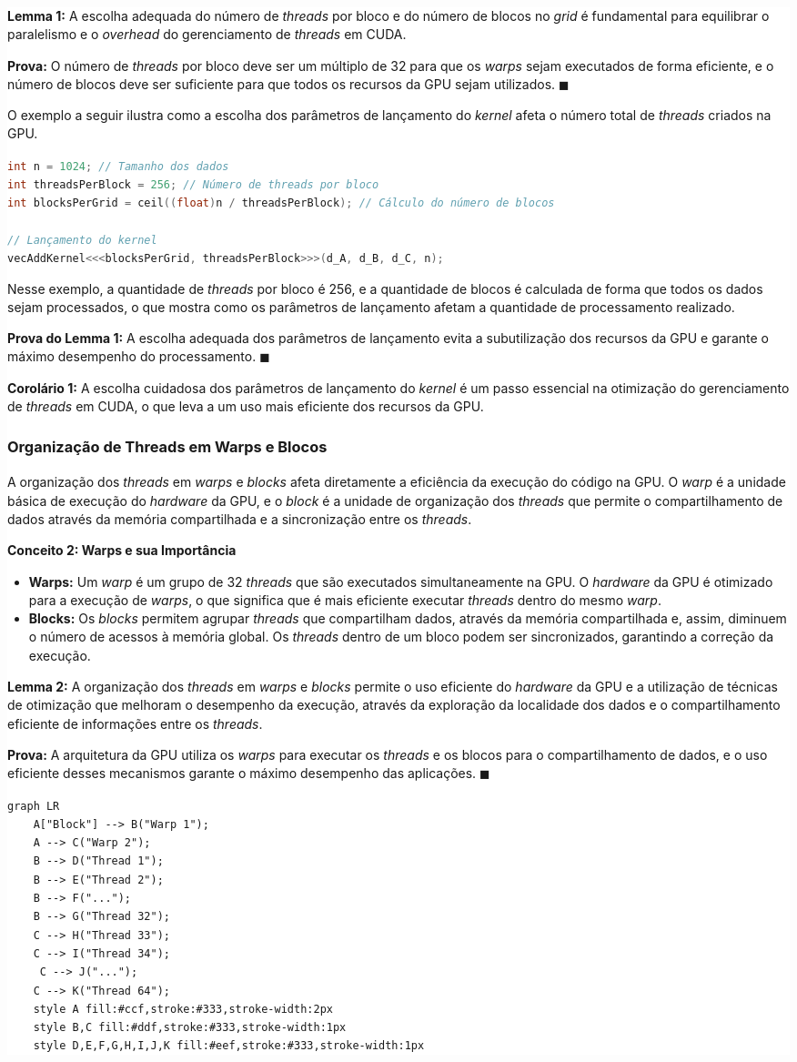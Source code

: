 **Lemma 1:** A escolha adequada do número de *threads* por bloco e do número de blocos no *grid* é fundamental para equilibrar o paralelismo e o *overhead* do gerenciamento de *threads* em CUDA.

**Prova:** O número de *threads* por bloco deve ser um múltiplo de 32 para que os *warps* sejam executados de forma eficiente, e o número de blocos deve ser suficiente para que todos os recursos da GPU sejam utilizados.  $\blacksquare$

O exemplo a seguir ilustra como a escolha dos parâmetros de lançamento do *kernel* afeta o número total de *threads* criados na GPU.

```c++
int n = 1024; // Tamanho dos dados
int threadsPerBlock = 256; // Número de threads por bloco
int blocksPerGrid = ceil((float)n / threadsPerBlock); // Cálculo do número de blocos

// Lançamento do kernel
vecAddKernel<<<blocksPerGrid, threadsPerBlock>>>(d_A, d_B, d_C, n);
```
Nesse exemplo, a quantidade de *threads* por bloco é 256, e a quantidade de blocos é calculada de forma que todos os dados sejam processados, o que mostra como os parâmetros de lançamento afetam a quantidade de processamento realizado.

**Prova do Lemma 1:** A escolha adequada dos parâmetros de lançamento evita a subutilização dos recursos da GPU e garante o máximo desempenho do processamento. $\blacksquare$

**Corolário 1:** A escolha cuidadosa dos parâmetros de lançamento do *kernel* é um passo essencial na otimização do gerenciamento de *threads* em CUDA, o que leva a um uso mais eficiente dos recursos da GPU.

### Organização de Threads em Warps e Blocos

A organização dos *threads* em *warps* e *blocks* afeta diretamente a eficiência da execução do código na GPU. O *warp* é a unidade básica de execução do *hardware* da GPU, e o *block* é a unidade de organização dos *threads* que permite o compartilhamento de dados através da memória compartilhada e a sincronização entre os *threads*.

**Conceito 2: Warps e sua Importância**

*   **Warps:** Um *warp* é um grupo de 32 *threads* que são executados simultaneamente na GPU. O *hardware* da GPU é otimizado para a execução de *warps*, o que significa que é mais eficiente executar *threads* dentro do mesmo *warp*.
*   **Blocks:** Os *blocks* permitem agrupar *threads* que compartilham dados, através da memória compartilhada e, assim, diminuem o número de acessos à memória global. Os *threads* dentro de um bloco podem ser sincronizados, garantindo a correção da execução.

**Lemma 2:** A organização dos *threads* em *warps* e *blocks* permite o uso eficiente do *hardware* da GPU e a utilização de técnicas de otimização que melhoram o desempenho da execução, através da exploração da localidade dos dados e o compartilhamento eficiente de informações entre os *threads*.

**Prova:** A arquitetura da GPU utiliza os *warps* para executar os *threads* e os blocos para o compartilhamento de dados, e o uso eficiente desses mecanismos garante o máximo desempenho das aplicações. $\blacksquare$

```mermaid
graph LR
    A["Block"] --> B("Warp 1");
    A --> C("Warp 2");
    B --> D("Thread 1");
    B --> E("Thread 2");
    B --> F("...");
    B --> G("Thread 32");
    C --> H("Thread 33");
    C --> I("Thread 34");
     C --> J("...");
    C --> K("Thread 64");
    style A fill:#ccf,stroke:#333,stroke-width:2px
    style B,C fill:#ddf,stroke:#333,stroke-width:1px
    style D,E,F,G,H,I,J,K fill:#eef,stroke:#333,stroke-width:1px

```

[^4]: "The execution starts with host (CPU) execution. When a kernel function is called, or launched, it is executed by a large number of threads on a device." *(Trecho de <página 44>)*
[^9]: "The CUDA runtime system provides Application Programming Interface (API) functions to perform these activities on behalf of the programmer." *(Trecho de <página 48>)*